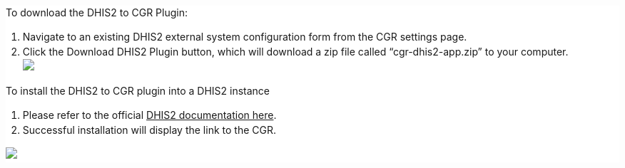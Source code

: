To download the DHIS2 to CGR Plugin:

1. Navigate to an existing DHIS2 external system configuration form from the CGR settings page.&#x20;
2. Click the Download DHIS2 Plugin button, which will download a zip file called “cgr-dhis2-app.zip” to your computer.\
   ![](https://lh6.googleusercontent.com/DMVJoAD--xRHpf97n2aINqXGkHKj\_36\_3R5fGVnlm9dGuwHSXK1TxkmL-K9zz-OYO0QtU2b4XKl0T3O7Ef52F6Uj1fFNZU5XMwkyGsM1bjRDXHzFLgdRljBmyZDfHhcTpdpPnAFXGRbJYjDPL-QBf5uy-zhOKPZyFgI4iMhL3eifV4rPJ\_\_NciaazQ)

To install the DHIS2 to CGR plugin into a DHIS2 instance

1. Please refer to the official [DHIS2 documentation here](https://www.dhis2.org/how-to-create-find-install-apps).&#x20;
2. Successful installation will display the link to the CGR.

![](https://lh4.googleusercontent.com/-QcE0EGJGFc6UGECMV7q5da\_1U1wBs0VLQ2YZuOf2AxU7n-K09xNF8W6FSyT3RR\_0aRNSH3p4x1CY2TZnrRZUSl60KhS9O7UF0yqSPlCdC07ZxqbkLgKIbm0dTpDRXBkXzPmV5H5zq28PEzsc9pRhOlJdyLj4KDMnYoMqW57sdfR58Ep3d4OTizuOQ)
